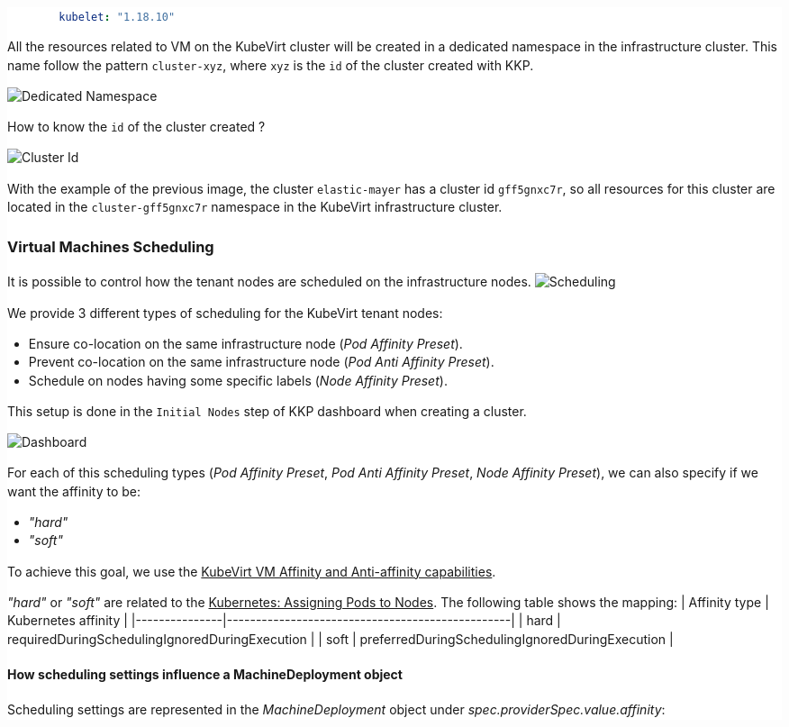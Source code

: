 ```yaml
        kubelet: "1.18.10"
```

All the resources related to VM on the KubeVirt cluster will be created in a dedicated namespace in the infrastructure cluster.
This name follow the pattern `cluster-xyz`, where `xyz` is the `id` of the cluster created with KKP.

![Dedicated Namespace](/img/kubermatic/v2.21/architecture/supported-providers/kubevirt/Dedicated-namespace.jpg)

How to know the `id` of the cluster created ?

![Cluster Id](/img/kubermatic/v2.21/architecture/supported-providers/kubevirt/clusterid.png)

With the example of the previous image, the cluster `elastic-mayer` has a cluster id `gff5gnxc7r`,
so all resources for this cluster are located in the `cluster-gff5gnxc7r` namespace in the KubeVirt infrastructure cluster.

### Virtual Machines Scheduling
It is possible to control how the tenant nodes are scheduled on the infrastructure nodes.
![Scheduling](/img/kubermatic/v2.21/architecture/supported-providers/kubevirt/Scheduling.png)

We provide 3 different types of scheduling for the KubeVirt tenant nodes:
- Ensure co-location on the same infrastructure node (*Pod Affinity Preset*).
- Prevent co-location on the same infrastructure node (*Pod Anti Affinity Preset*).
- Schedule on nodes having some specific labels (*Node Affinity Preset*).

This setup is done in the `Initial Nodes` step of KKP dashboard when creating a cluster.

![Dashboard](/img/kubermatic/v2.21/architecture/supported-providers/kubevirt/Dashboard-scheduling.png)


For each of this scheduling types (*Pod Affinity Preset*, *Pod Anti Affinity Preset*, *Node Affinity Preset*), we can also specify if we want the affinity to be:
- *"hard"*
-  *"soft"*

To achieve this goal, we use the [KubeVirt VM Affinity and Anti-affinity capabilities](https://kubevirt.io/user-guide/operations/node_assignment/#affinity-and-anti-affinity).


*"hard"* or *"soft"* are related to the [Kubernetes: Assigning Pods to Nodes](https://kubernetes.io/docs/concepts/scheduling-eviction/assign-pod-node/). The following table shows the mapping:
| Affinity type | Kubernetes affinity                             |
|---------------|-------------------------------------------------|
| hard          | requiredDuringSchedulingIgnoredDuringExecution  |
| soft          | preferredDuringSchedulingIgnoredDuringExecution |


#### How scheduling settings influence a MachineDeployment object

Scheduling settings are represented in the *MachineDeployment* object under *spec.providerSpec.value.affinity*:
